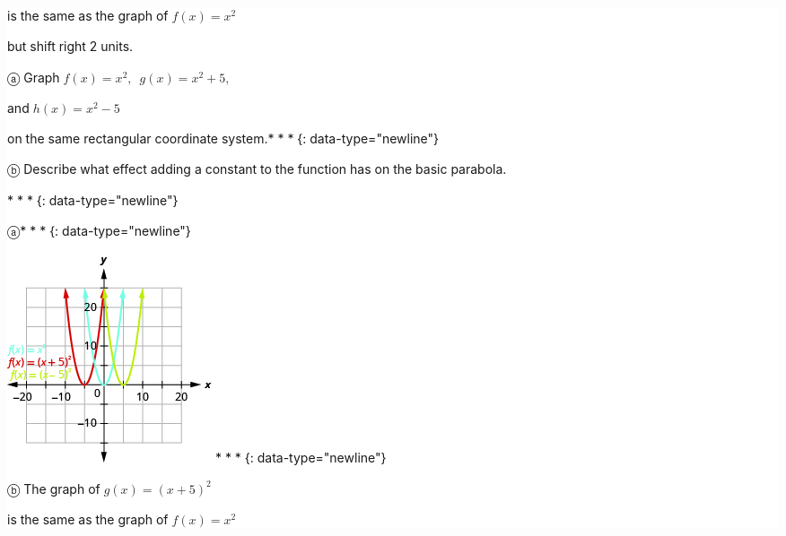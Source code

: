  is the same as the graph of <math xmlns="http://www.w3.org/1998/Math/MathML"><mrow><mi>f</mi><mrow><mo>(</mo><mi>x</mi><mo>)</mo></mrow><mo>=</mo><msup><mi>x</mi><mn>2</mn></msup></mrow></math>

 but shift right 2 units.

</div>
</div>
</div>

<div data-type="note" class="note try">
<div data-type="exercise" class="exercise">
<div data-type="problem" class="problem" markdown="1">
<span class="token">ⓐ</span> Graph <math xmlns="http://www.w3.org/1998/Math/MathML"><mrow><mi>f</mi><mrow><mo>(</mo><mi>x</mi><mo>)</mo></mrow><mo>=</mo><msup><mi>x</mi><mn>2</mn></msup><mo>,</mo><mspace width="0.5em" /><mi>g</mi><mrow><mo>(</mo><mi>x</mi><mo>)</mo></mrow><mo>=</mo><msup><mi>x</mi><mn>2</mn></msup><mo>+</mo><mn>5</mn><mo>,</mo></mrow></math>

 and <math xmlns="http://www.w3.org/1998/Math/MathML"><mrow><mi>h</mi><mrow><mo>(</mo><mi>x</mi><mo>)</mo></mrow><mo>=</mo><msup><mi>x</mi><mn>2</mn></msup><mo>−</mo><mn>5</mn></mrow></math>

 on the same rectangular coordinate system.* * *
{: data-type="newline"}

<span class="token">ⓑ</span> Describe what effect adding a constant to the function has on the basic parabola.

</div>
<div data-type="solution" class="solution" markdown="1">
* * *
{: data-type="newline"}

<span class="token">ⓐ</span>* * *
{: data-type="newline"}

 <span data-type="media" data-alt="This figure shows 3 upward-opening parabolas on the x y-coordinate plane. The middle curve is the graph of f of x equals x squared and has a vertex of (0, 0). Other points on the curve are located at (negative 1, 1) and (1, 1). The left curve has been moved to the left 5 units, and the right curve has been moved to the right 5 units."> ![This figure shows 3 upward-opening parabolas on the x y-coordinate plane. The middle curve is the graph of f of x equals x squared and has a vertex of (0, 0). Other points on the curve are located at (negative 1, 1) and (1, 1). The left curve has been moved to the left 5 units, and the right curve has been moved to the right 5 units.](../resources/CNX_IntAlg_Figure_09_07_307_img.jpg) </span>* * *
{: data-type="newline"}

 <span class="token">ⓑ</span> The graph of <math xmlns="http://www.w3.org/1998/Math/MathML"><mrow><mi>g</mi><mrow><mo>(</mo><mi>x</mi><mo>)</mo></mrow><mo>=</mo><msup><mrow><mrow><mo>(</mo><mrow><mi>x</mi><mo>+</mo><mn>5</mn></mrow><mo>)</mo></mrow></mrow><mn>2</mn></msup></mrow></math>

 is the same as the graph of <math xmlns="http://www.w3.org/1998/Math/MathML"><mrow><mi>f</mi><mrow><mo>(</mo><mi>x</mi><mo>)</mo></mrow><mo>=</mo><msup><mi>x</mi><mn>2</mn></msup></mrow></math>
